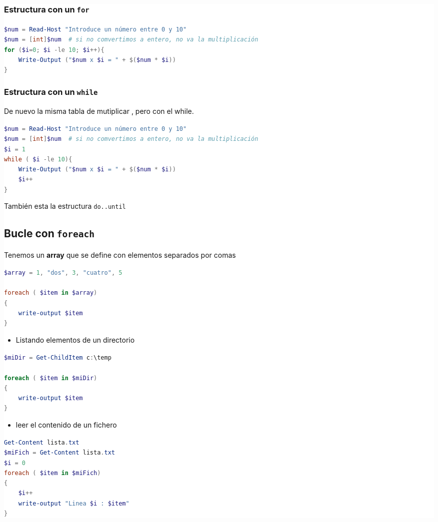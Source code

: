 ### Estructura con un **`for`**

```powershell
$num = Read-Host "Introduce un número entre 0 y 10"
$num = [int]$num  # si no comvertimos a entero, no va la multiplicación
for ($i=0; $i -le 10; $i++){
    Write-Output ("$num x $i = " + $($num * $i)) 
}
```

### Estructura con un **`while`**
De nuevo la misma tabla de mutiplicar , pero con el while. 
```powershell
$num = Read-Host "Introduce un número entre 0 y 10"
$num = [int]$num  # si no comvertimos a entero, no va la multiplicación
$i = 1
while ( $i -le 10){
    Write-Output ("$num x $i = " + $($num * $i))
    $i++ 
}
```
También esta la estructura `do..until` 

## Bucle con  **`foreach`**
Tenemos un **array** que se define con elementos separados por comas
```powershell
$array = 1, "dos", 3, "cuatro", 5

foreach ( $item in $array)
{
    write-output $item
}
```

- Listando elementos de un directorio
```powershell
$miDir = Get-ChildItem c:\temp

foreach ( $item in $miDir)
{
    write-output $item
}
```

- leer el contenido de un fichero
```powershell
Get-Content lista.txt
$miFich = Get-Content lista.txt
$i = 0
foreach ( $item in $miFich)
{
    $i++
    write-output "Linea $i : $item"
}
```

